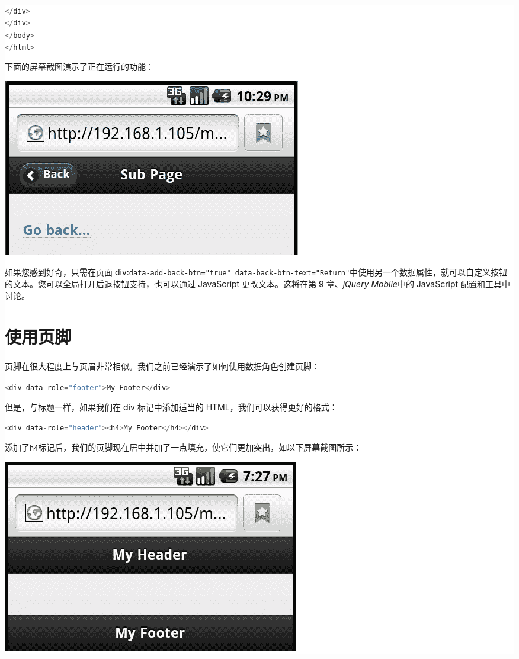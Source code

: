 ```js
</div>
</div>
</body>
</html>

```

下面的屏幕截图演示了正在运行的功能：

![Working with back buttons](img/7263_03_06.jpg)

如果您感到好奇，只需在页面 div:`data-add-back-btn="true" data-back-btn-text="Return"`中使用另一个数据属性，就可以自定义按钮的文本。您可以全局打开后退按钮支持，也可以通过 JavaScript 更改文本。这将在[第 9 章](09.html "Chapter 9. Working with Events")、*jQuery Mobile*中的 JavaScript 配置和工具中讨论。

# 使用页脚

页脚在很大程度上与页眉非常相似。我们之前已经演示了如何使用数据角色创建页脚：

```js
<div data-role="footer">My Footer</div>

```

但是，与标题一样，如果我们在 div 标记中添加适当的 HTML，我们可以获得更好的格式：

```js
<div data-role="header"><h4>My Footer</h4></div>

```

添加了`h4`标记后，我们的页脚现在居中并加了一点填充，使它们更加突出，如以下屏幕截图所示：

![Working with footers](img/7263_03_07.jpg)
